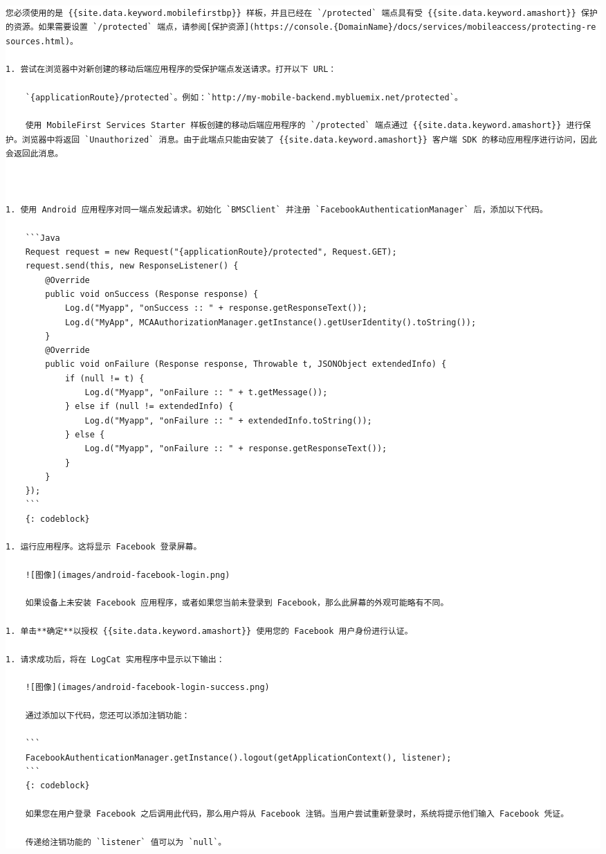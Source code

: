 ```
您必须使用的是 {{site.data.keyword.mobilefirstbp}} 样板，并且已经在 `/protected` 端点具有受 {{site.data.keyword.amashort}} 保护的资源。如果需要设置 `/protected` 端点，请参阅[保护资源](https://console.{DomainName}/docs/services/mobileaccess/protecting-resources.html)。

1. 尝试在浏览器中对新创建的移动后端应用程序的受保护端点发送请求。打开以下 URL： 

	`{applicationRoute}/protected`。例如：`http://my-mobile-backend.mybluemix.net/protected`。  

	使用 MobileFirst Services Starter 样板创建的移动后端应用程序的 `/protected` 端点通过 {{site.data.keyword.amashort}} 进行保护。浏览器中将返回 `Unauthorized` 消息。由于此端点只能由安装了 {{site.data.keyword.amashort}} 客户端 SDK 的移动应用程序进行访问，因此会返回此消息。



1. 使用 Android 应用程序对同一端点发起请求。初始化 `BMSClient` 并注册 `FacebookAuthenticationManager` 后，添加以下代码。

	```Java
	Request request = new Request("{applicationRoute}/protected", Request.GET);
	request.send(this, new ResponseListener() {
		@Override
		public void onSuccess (Response response) {
			Log.d("Myapp", "onSuccess :: " + response.getResponseText());
			Log.d("MyApp", MCAAuthorizationManager.getInstance().getUserIdentity().toString());
		}
		@Override
		public void onFailure (Response response, Throwable t, JSONObject extendedInfo) {
			if (null != t) {
				Log.d("Myapp", "onFailure :: " + t.getMessage());
			} else if (null != extendedInfo) {
				Log.d("Myapp", "onFailure :: " + extendedInfo.toString());
			} else {
				Log.d("Myapp", "onFailure :: " + response.getResponseText());
			}
		}
	});
	```
	{: codeblock}
	
1. 运行应用程序。这将显示 Facebook 登录屏幕。

	![图像](images/android-facebook-login.png)

	如果设备上未安装 Facebook 应用程序，或者如果您当前未登录到 Facebook，那么此屏幕的外观可能略有不同。

1. 单击**确定**以授权 {{site.data.keyword.amashort}} 使用您的 Facebook 用户身份进行认证。

1. 请求成功后，将在 LogCat 实用程序中显示以下输出：

	![图像](images/android-facebook-login-success.png)

	通过添加以下代码，您还可以添加注销功能：

	```
	FacebookAuthenticationManager.getInstance().logout(getApplicationContext(), listener);
	```
	{: codeblock}

	如果您在用户登录 Facebook 之后调用此代码，那么用户将从 Facebook 注销。当用户尝试重新登录时，系统将提示他们输入 Facebook 凭证。

	传递给注销功能的 `listener` 值可以为 `null`。
